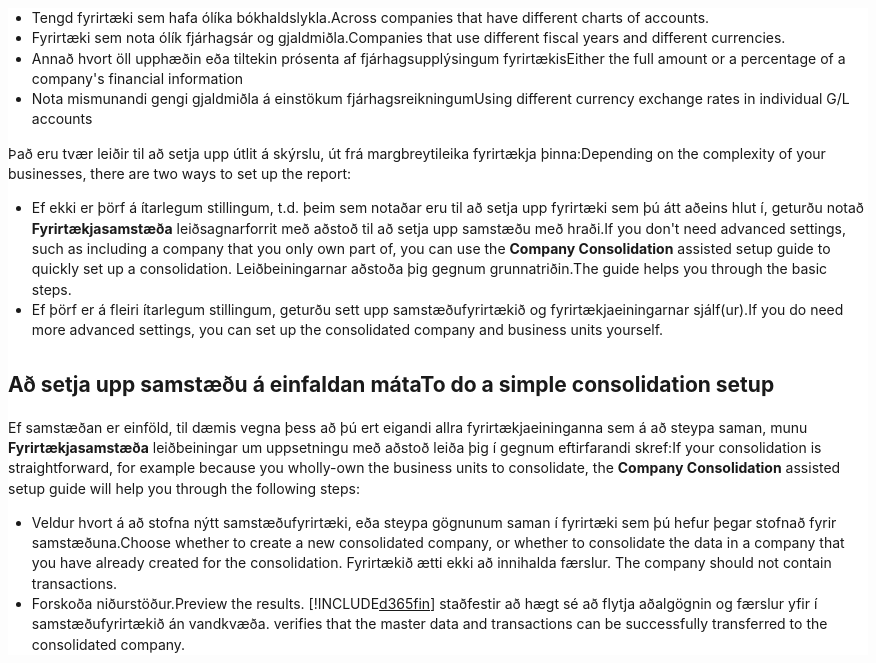 * <span data-ttu-id="923d8-110">Tengd fyrirtæki sem hafa ólíka bókhaldslykla.</span><span class="sxs-lookup"><span data-stu-id="923d8-110">Across companies that have different charts of accounts.</span></span>  
* <span data-ttu-id="923d8-111">Fyrirtæki sem nota ólík fjárhagsár og gjaldmiðla.</span><span class="sxs-lookup"><span data-stu-id="923d8-111">Companies that use different fiscal years and different currencies.</span></span>  
* <span data-ttu-id="923d8-112">Annað hvort öll upphæðin eða tiltekin prósenta af fjárhagsupplýsingum fyrirtækis</span><span class="sxs-lookup"><span data-stu-id="923d8-112">Either the full amount or a percentage of a company's financial information</span></span>
* <span data-ttu-id="923d8-113">Nota mismunandi gengi gjaldmiðla á einstökum fjárhagsreikningum</span><span class="sxs-lookup"><span data-stu-id="923d8-113">Using different currency exchange rates in individual G/L accounts</span></span> 

<span data-ttu-id="923d8-114">Það eru tvær leiðir til að setja upp útlit á skýrslu, út frá margbreytileika fyrirtækja þinna:</span><span class="sxs-lookup"><span data-stu-id="923d8-114">Depending on the complexity of your businesses, there are two ways to set up the report:</span></span>

* <span data-ttu-id="923d8-115">Ef ekki er þörf á ítarlegum stillingum, t.d. þeim sem notaðar eru til að setja upp fyrirtæki sem þú átt aðeins hlut í, geturðu notað **Fyrirtækjasamstæða** leiðsagnarforrit með aðstoð til að setja upp samstæðu með hraði.</span><span class="sxs-lookup"><span data-stu-id="923d8-115">If you don't need advanced settings, such as including a company that you only own part of, you can use the **Company Consolidation** assisted setup guide to quickly set up a consolidation.</span></span> <span data-ttu-id="923d8-116">Leiðbeiningarnar aðstoða þig gegnum grunnatriðin.</span><span class="sxs-lookup"><span data-stu-id="923d8-116">The guide helps you through the basic steps.</span></span>
* <span data-ttu-id="923d8-117">Ef þörf er á fleiri ítarlegum stillingum, geturðu sett upp samstæðufyrirtækið og fyrirtækjaeiningarnar sjálf(ur).</span><span class="sxs-lookup"><span data-stu-id="923d8-117">If you do need more advanced settings, you can set up the consolidated company and business units yourself.</span></span>

## <a name="to-do-a-simple-consolidation-setup"></a><span data-ttu-id="923d8-118">Að setja upp samstæðu á einfaldan máta</span><span class="sxs-lookup"><span data-stu-id="923d8-118">To do a simple consolidation setup</span></span> 
<span data-ttu-id="923d8-119">Ef samstæðan er einföld, til dæmis vegna þess að þú ert eigandi allra fyrirtækjaeininganna sem á að steypa saman, munu **Fyrirtækjasamstæða** leiðbeiningar um uppsetningu með aðstoð leiða þig í gegnum eftirfarandi skref:</span><span class="sxs-lookup"><span data-stu-id="923d8-119">If your consolidation is straightforward, for example because you wholly-own the business units to consolidate, the **Company Consolidation** assisted setup guide will help you through the following steps:</span></span>
  
* <span data-ttu-id="923d8-120">Veldur hvort á að stofna nýtt samstæðufyrirtæki, eða steypa gögnunum saman í fyrirtæki sem þú hefur þegar stofnað fyrir samstæðuna.</span><span class="sxs-lookup"><span data-stu-id="923d8-120">Choose whether to create a new consolidated company, or whether to consolidate the data in a company that you have already created for the consolidation.</span></span> <span data-ttu-id="923d8-121">Fyrirtækið ætti ekki að innihalda færslur. </span><span class="sxs-lookup"><span data-stu-id="923d8-121">The company should not contain transactions.</span></span>
* <span data-ttu-id="923d8-122">Forskoða niðurstöður.</span><span class="sxs-lookup"><span data-stu-id="923d8-122">Preview the results.</span></span> [!INCLUDE[d365fin](includes/d365fin_md.md)]<span data-ttu-id="923d8-123"> staðfestir að hægt sé að flytja aðalgögnin og færslur yfir í samstæðufyrirtækið án vandkvæða.</span><span class="sxs-lookup"><span data-stu-id="923d8-123"> verifies that the master data and transactions can be successfully transferred to the consolidated company.</span></span>
